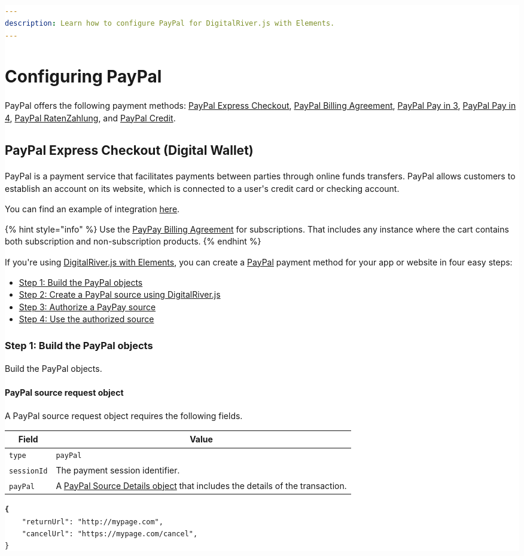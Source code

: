 ```yaml
---
description: Learn how to configure PayPal for DigitalRiver.js with Elements.
---
```


# Configuring PayPal

PayPal offers the following payment methods: [PayPal Express Checkout](paypal.md#paypal-express-checkout-digital-wallet), [PayPal Billing Agreement](paypal.md#paypal-billing-agreement), [PayPal Pay in 3](paypal.md#paypal-pay-in-3), [PayPal Pay in 4](paypal.md#paypal-pay-in-4), [PayPal RatenZahlung](paypal.md#paypal-ratenzahlung), and [PayPal Credit](paypal.md#paypal-credit).

## PayPal Express Checkout (Digital Wallet)

PayPal is a payment service that facilitates payments between parties through online funds transfers. PayPal allows customers to establish an account on its website, which is connected to a user's credit card or checking account.

You can find an example of integration [here](https://drh.img.digitalriver.com/DRHM/Storefront/Site/drdod15/pb/multimedia/paypal.html).

{% hint style="info" %}
Use the [PayPay Billing Agreement](paypal.md#paypal-billing-agreement) for subscriptions. That includes any instance where the cart contains both subscription and non-subscription products.
{% endhint %}

If you're using [DigitalRiver.js with Elements](../), you can create a [PayPal](../../../supported-payment-methods/paypal.md) payment method for your app or website in four easy steps:

* [Step 1: Build the PayPal objects](paypal.md#step-1-build-the-paypal-objects)
* [Step 2: Create a PayPal source using DigitalRiver.js](paypal.md#step-2-create-a-paypal-source-using-digitalriver-js)
* [Step 3: Authorize a PayPay source](paypal.md#step-3-authorize-a-paypal-source)
* [Step 4: Use the authorized source](paypal.md#step-4-use-the-authorized-source)

### Step 1: Build the PayPal objects

Build the PayPal objects.

#### PayPal source request object

A PayPal source request object requires the following fields.

| Field       | Value                                                                                                                  |
| ----------- | ---------------------------------------------------------------------------------------------------------------------- |
| `type`      | `payPal`                                                                                                               |
| `sessionId` | The payment session identifier.                                                                                        |
| `payPal`    | A [PayPal Source Details object](paypal.md#paypal-source-details-object) that includes the details of the transaction. |

<pre class="language-javascript" data-overflow="wrap"><code class="lang-javascript"><strong>{
</strong>    "returnUrl": "http://mypage.com",
    "cancelUrl": "https://mypage.com/cancel",
}
</code></pre>
